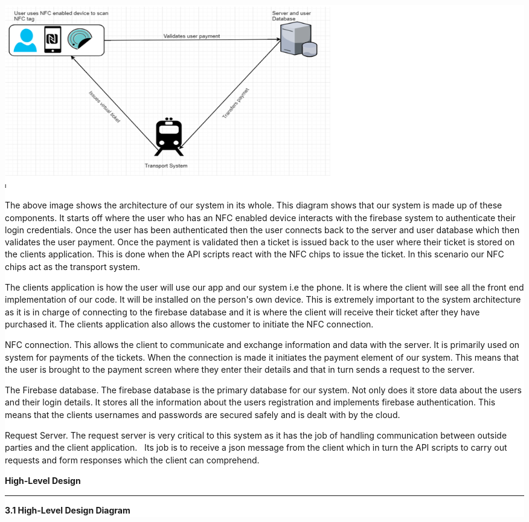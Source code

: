 **![](images/SystemArchitectureDesign.PNG)**

The above image shows the architecture of our system in its whole. This diagram shows that our system is made up of these components. It starts off where the user who has an NFC enabled device interacts with the firebase system to authenticate their login credentials. Once the user has been authenticated then the user connects back to the server and user database which then validates the user payment. Once the payment is validated then a ticket is issued back to the user where their ticket is stored on the clients application. This is done when the API scripts react with the NFC chips to issue the ticket. In this scenario our NFC chips act as the transport system.

The clients application is how the user will use our app and our system i.e the phone. It is where the client will see all the front end implementation of our code. It will be installed on the person's own device. This is extremely important to the system architecture as it is in charge of connecting to the firebase database and it is where the client will receive their ticket after they have purchased it. The clients application also allows the customer to initiate the NFC connection.

NFC connection. This allows the client to communicate and exchange information and data with the server. It is primarily used on system for payments of the tickets. When the connection is made it initiates the payment element of our system. This means that the user is brought to the payment screen where they enter their details and that in turn sends a request to the server.

The Firebase database. The firebase database is the primary database for our system. Not only does it store data about the users and their login details. It stores all the information about the users registration and implements firebase authentication. This means that the clients usernames and passwords are secured safely and is dealt with by the cloud.

Request Server. The request server is very critical to this system as it has the job of handling communication between outside parties and the client application.   Its job is to receive a json message from the client which in turn the API scripts to carry out requests and form responses which the client can comprehend.

**High-Level Design**

* * * * *

**3.1 High-Level Design Diagram**
